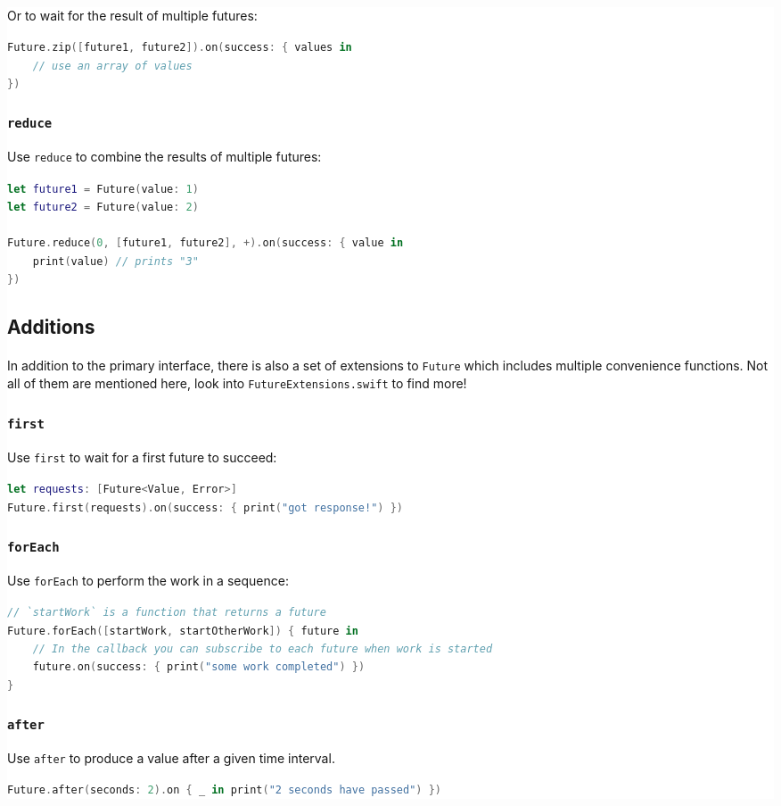 Or to wait for the result of multiple futures:

```swift
Future.zip([future1, future2]).on(success: { values in
    // use an array of values
})
```

### `reduce`

Use `reduce` to combine the results of multiple futures:

```swift
let future1 = Future(value: 1)
let future2 = Future(value: 2)

Future.reduce(0, [future1, future2], +).on(success: { value in
    print(value) // prints "3"
})
```

## Additions

In addition to the primary interface, there is also a set of extensions to `Future` which includes multiple convenience functions. Not all of them are mentioned here, look into `FutureExtensions.swift` to find more!

### `first`

Use `first` to wait for a first future to succeed:

```swift
let requests: [Future<Value, Error>]
Future.first(requests).on(success: { print("got response!") })
```

### `forEach`

Use `forEach` to perform the work in a sequence:

```swift
// `startWork` is a function that returns a future
Future.forEach([startWork, startOtherWork]) { future in
    // In the callback you can subscribe to each future when work is started
    future.on(success: { print("some work completed") })
}
```

### `after`

Use `after` to produce a value after a given time interval.

```swift
Future.after(seconds: 2).on { _ in print("2 seconds have passed") })
```
